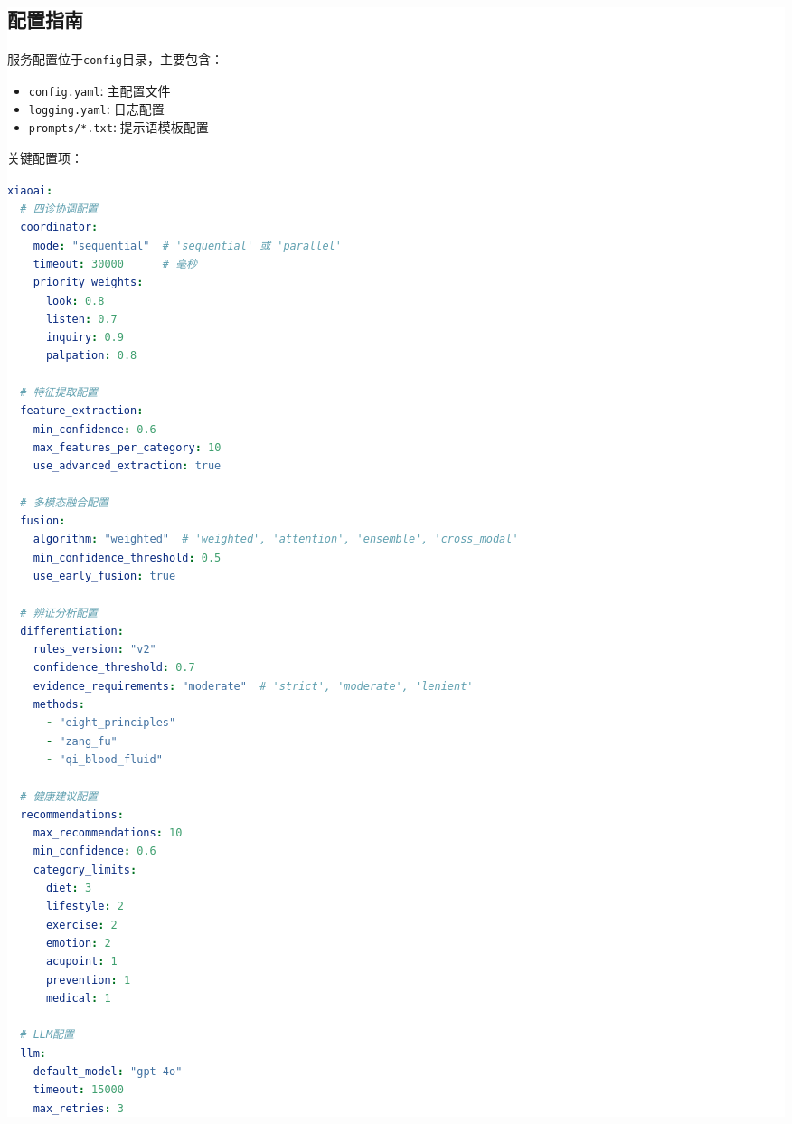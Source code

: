 ## 配置指南

服务配置位于`config`目录，主要包含：

* `config.yaml`: 主配置文件
* `logging.yaml`: 日志配置
* `prompts/*.txt`: 提示语模板配置

关键配置项：

```yaml
xiaoai:
  # 四诊协调配置
  coordinator:
    mode: "sequential"  # 'sequential' 或 'parallel'
    timeout: 30000      # 毫秒
    priority_weights:
      look: 0.8
      listen: 0.7
      inquiry: 0.9
      palpation: 0.8
  
  # 特征提取配置
  feature_extraction:
    min_confidence: 0.6
    max_features_per_category: 10
    use_advanced_extraction: true
  
  # 多模态融合配置
  fusion:
    algorithm: "weighted"  # 'weighted', 'attention', 'ensemble', 'cross_modal'
    min_confidence_threshold: 0.5
    use_early_fusion: true
  
  # 辨证分析配置
  differentiation:
    rules_version: "v2"
    confidence_threshold: 0.7
    evidence_requirements: "moderate"  # 'strict', 'moderate', 'lenient'
    methods:
      - "eight_principles"
      - "zang_fu"
      - "qi_blood_fluid"
  
  # 健康建议配置
  recommendations:
    max_recommendations: 10
    min_confidence: 0.6
    category_limits:
      diet: 3
      lifestyle: 2
      exercise: 2
      emotion: 2
      acupoint: 1
      prevention: 1
      medical: 1
  
  # LLM配置
  llm:
    default_model: "gpt-4o"
    timeout: 15000
    max_retries: 3
```
